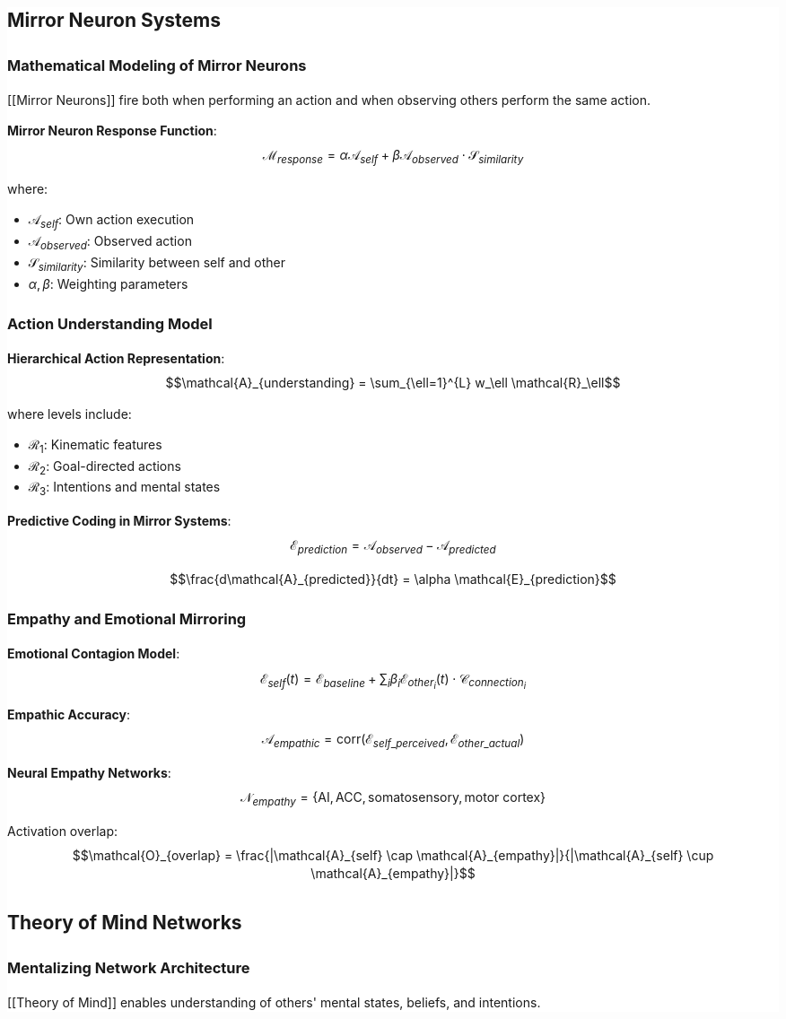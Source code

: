 ## Mirror Neuron Systems

### Mathematical Modeling of Mirror Neurons

[[Mirror Neurons]] fire both when performing an action and when observing others perform the same action.

**Mirror Neuron Response Function**:
$$\mathcal{M}_{response} = \alpha \mathcal{A}_{self} + \beta \mathcal{A}_{observed} \cdot \mathcal{S}_{similarity}$$

where:
- $\mathcal{A}_{self}$: Own action execution
- $\mathcal{A}_{observed}$: Observed action
- $\mathcal{S}_{similarity}$: Similarity between self and other
- $\alpha, \beta$: Weighting parameters

### Action Understanding Model

**Hierarchical Action Representation**:
$$\mathcal{A}_{understanding} = \sum_{\ell=1}^{L} w_\ell \mathcal{R}_\ell$$

where levels include:
- $\mathcal{R}_1$: Kinematic features
- $\mathcal{R}_2$: Goal-directed actions
- $\mathcal{R}_3$: Intentions and mental states

**Predictive Coding in Mirror Systems**:
$$\mathcal{E}_{prediction} = \mathcal{A}_{observed} - \mathcal{A}_{predicted}$$

$$\frac{d\mathcal{A}_{predicted}}{dt} = \alpha \mathcal{E}_{prediction}$$

### Empathy and Emotional Mirroring

**Emotional Contagion Model**:
$$\mathcal{E}_{self}(t) = \mathcal{E}_{baseline} + \sum_i \beta_i \mathcal{E}_{other_i}(t) \cdot \mathcal{C}_{connection_i}$$

**Empathic Accuracy**:
$$\mathcal{A}_{empathic} = \text{corr}(\mathcal{E}_{self\_perceived}, \mathcal{E}_{other\_actual})$$

**Neural Empathy Networks**:
$$\mathcal{N}_{empathy} = \{\text{AI}, \text{ACC}, \text{somatosensory}, \text{motor cortex}\}$$

Activation overlap:
$$\mathcal{O}_{overlap} = \frac{|\mathcal{A}_{self} \cap \mathcal{A}_{empathy}|}{|\mathcal{A}_{self} \cup \mathcal{A}_{empathy}|}$$

## Theory of Mind Networks

### Mentalizing Network Architecture

[[Theory of Mind]] enables understanding of others' mental states, beliefs, and intentions.
